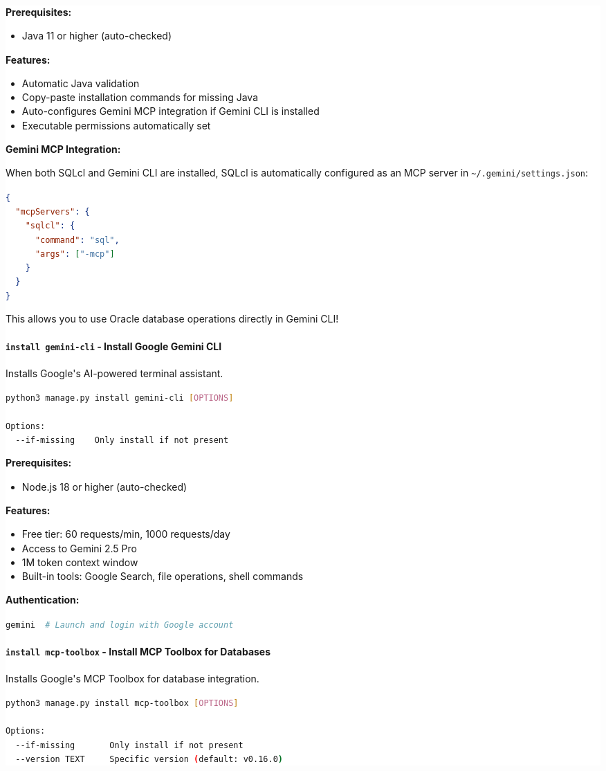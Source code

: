 **Prerequisites:**
- Java 11 or higher (auto-checked)

**Features:**
- Automatic Java validation
- Copy-paste installation commands for missing Java
- Auto-configures Gemini MCP integration if Gemini CLI is installed
- Executable permissions automatically set

**Gemini MCP Integration:**

When both SQLcl and Gemini CLI are installed, SQLcl is automatically configured as an MCP server in `~/.gemini/settings.json`:

```json
{
  "mcpServers": {
    "sqlcl": {
      "command": "sql",
      "args": ["-mcp"]
    }
  }
}
```

This allows you to use Oracle database operations directly in Gemini CLI!

#### `install gemini-cli` - Install Google Gemini CLI

Installs Google's AI-powered terminal assistant.

```bash
python3 manage.py install gemini-cli [OPTIONS]

Options:
  --if-missing    Only install if not present
```

**Prerequisites:**
- Node.js 18 or higher (auto-checked)

**Features:**
- Free tier: 60 requests/min, 1000 requests/day
- Access to Gemini 2.5 Pro
- 1M token context window
- Built-in tools: Google Search, file operations, shell commands

**Authentication:**
```bash
gemini  # Launch and login with Google account
```

#### `install mcp-toolbox` - Install MCP Toolbox for Databases

Installs Google's MCP Toolbox for database integration.

```bash
python3 manage.py install mcp-toolbox [OPTIONS]

Options:
  --if-missing       Only install if not present
  --version TEXT     Specific version (default: v0.16.0)
```
